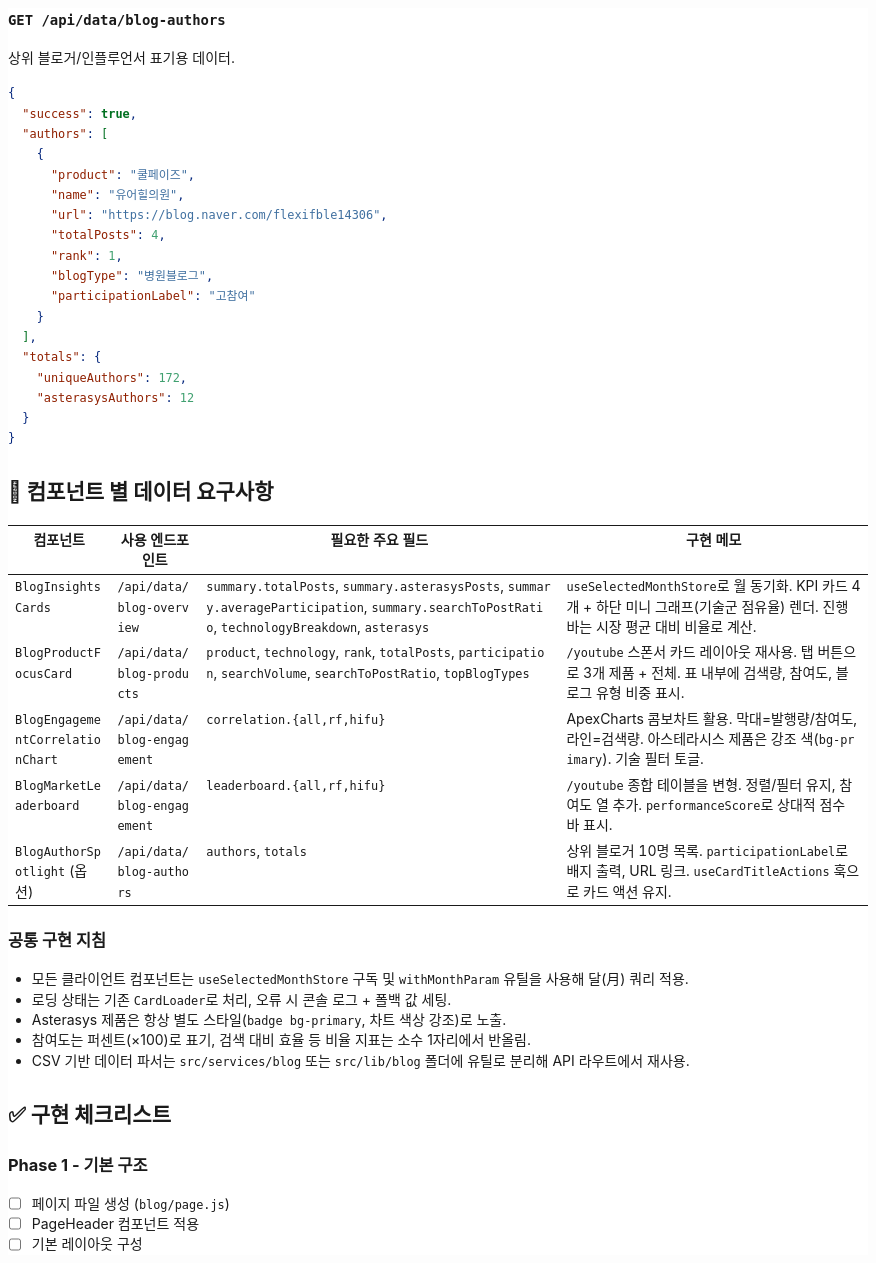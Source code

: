 ### `GET /api/data/blog-authors`

상위 블로거/인플루언서 표기용 데이터.

```json
{
  "success": true,
  "authors": [
    {
      "product": "쿨페이즈",
      "name": "유어힐의원",
      "url": "https://blog.naver.com/flexifble14306",
      "totalPosts": 4,
      "rank": 1,
      "blogType": "병원블로그",
      "participationLabel": "고참여"
    }
  ],
  "totals": {
    "uniqueAuthors": 172,
    "asterasysAuthors": 12
  }
}
```

## 🧩 컴포넌트 별 데이터 요구사항

| 컴포넌트 | 사용 엔드포인트 | 필요한 주요 필드 | 구현 메모 |
| --- | --- | --- | --- |
| `BlogInsightsCards` | `/api/data/blog-overview` | `summary.totalPosts`, `summary.asterasysPosts`, `summary.averageParticipation`, `summary.searchToPostRatio`, `technologyBreakdown`, `asterasys` | `useSelectedMonthStore`로 월 동기화. KPI 카드 4개 + 하단 미니 그래프(기술군 점유율) 렌더. 진행바는 시장 평균 대비 비율로 계산. |
| `BlogProductFocusCard` | `/api/data/blog-products` | `product`, `technology`, `rank`, `totalPosts`, `participation`, `searchVolume`, `searchToPostRatio`, `topBlogTypes` | `/youtube` 스폰서 카드 레이아웃 재사용. 탭 버튼으로 3개 제품 + 전체. 표 내부에 검색량, 참여도, 블로그 유형 비중 표시. |
| `BlogEngagementCorrelationChart` | `/api/data/blog-engagement` | `correlation.{all,rf,hifu}` | ApexCharts 콤보차트 활용. 막대=발행량/참여도, 라인=검색량. 아스테라시스 제품은 강조 색(`bg-primary`). 기술 필터 토글. |
| `BlogMarketLeaderboard` | `/api/data/blog-engagement` | `leaderboard.{all,rf,hifu}` | `/youtube` 종합 테이블을 변형. 정렬/필터 유지, 참여도 열 추가. `performanceScore`로 상대적 점수 바 표시. |
| `BlogAuthorSpotlight` (옵션) | `/api/data/blog-authors` | `authors`, `totals` | 상위 블로거 10명 목록. `participationLabel`로 배지 출력, URL 링크. `useCardTitleActions` 훅으로 카드 액션 유지. |

### 공통 구현 지침

- 모든 클라이언트 컴포넌트는 `useSelectedMonthStore` 구독 및 `withMonthParam` 유틸을 사용해 달(月) 쿼리 적용.
- 로딩 상태는 기존 `CardLoader`로 처리, 오류 시 콘솔 로그 + 폴백 값 세팅.
- Asterasys 제품은 항상 별도 스타일(`badge bg-primary`, 차트 색상 강조)로 노출.
- 참여도는 퍼센트(×100)로 표기, 검색 대비 효율 등 비율 지표는 소수 1자리에서 반올림.
- CSV 기반 데이터 파서는 `src/services/blog` 또는 `src/lib/blog` 폴더에 유틸로 분리해 API 라우트에서 재사용.

## ✅ 구현 체크리스트

### Phase 1 - 기본 구조
- [ ] 페이지 파일 생성 (`blog/page.js`)
- [ ] PageHeader 컴포넌트 적용
- [ ] 기본 레이아웃 구성
